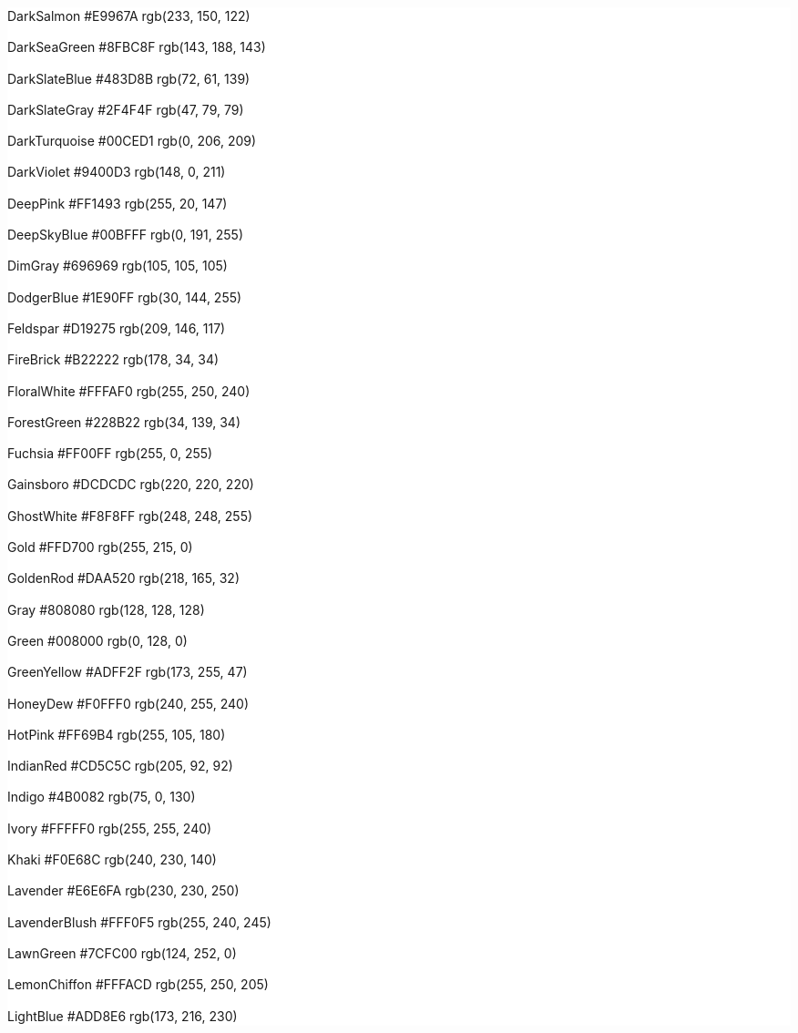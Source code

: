 DarkSalmon	#E9967A	rgb(233, 150, 122)

DarkSeaGreen	#8FBC8F	rgb(143, 188, 143)

DarkSlateBlue	#483D8B	rgb(72, 61, 139)

DarkSlateGray	#2F4F4F	rgb(47, 79, 79)

DarkTurquoise	#00CED1	rgb(0, 206, 209)

DarkViolet	#9400D3	rgb(148, 0, 211)

DeepPink	#FF1493	rgb(255, 20, 147)

DeepSkyBlue	#00BFFF	rgb(0, 191, 255)

DimGray	#696969	rgb(105, 105, 105)

DodgerBlue	#1E90FF	rgb(30, 144, 255)

Feldspar	#D19275	rgb(209, 146, 117)

FireBrick	#B22222	rgb(178, 34, 34)

FloralWhite	#FFFAF0	rgb(255, 250, 240)

ForestGreen	#228B22	rgb(34, 139, 34)

Fuchsia	#FF00FF	rgb(255, 0, 255)

Gainsboro	#DCDCDC	rgb(220, 220, 220)

GhostWhite	#F8F8FF	rgb(248, 248, 255)

Gold	#FFD700	rgb(255, 215, 0)

GoldenRod	#DAA520	rgb(218, 165, 32)

Gray	#808080	rgb(128, 128, 128)

Green	#008000	rgb(0, 128, 0)

GreenYellow	#ADFF2F	rgb(173, 255, 47)

HoneyDew	#F0FFF0	rgb(240, 255, 240)

HotPink	#FF69B4	rgb(255, 105, 180)

IndianRed	#CD5C5C	rgb(205, 92, 92)

Indigo	#4B0082	rgb(75, 0, 130)

Ivory	#FFFFF0	rgb(255, 255, 240)

Khaki	#F0E68C	rgb(240, 230, 140)

Lavender	#E6E6FA	rgb(230, 230, 250)

LavenderBlush	#FFF0F5	rgb(255, 240, 245)

LawnGreen	#7CFC00	rgb(124, 252, 0)

LemonChiffon	#FFFACD	rgb(255, 250, 205)

LightBlue	#ADD8E6	rgb(173, 216, 230)
